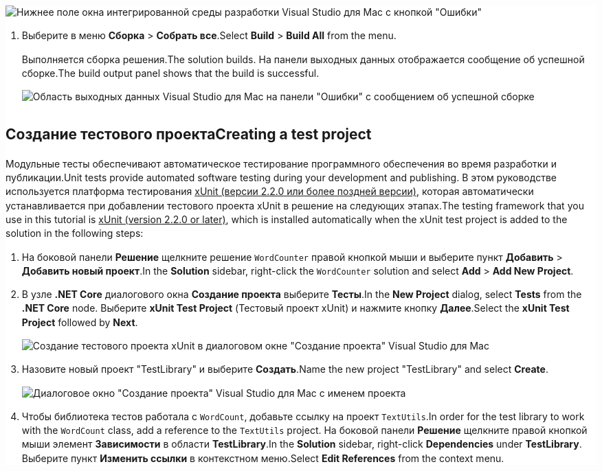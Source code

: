    ![Нижнее поле окна интегрированной среды разработки Visual Studio для Mac с кнопкой "Ошибки"](./media/using-on-mac-vs-full-solution/visual-studio-mac-error-button.png)

1. <span data-ttu-id="93ae7-140">Выберите в меню **Сборка** > **Собрать все**.</span><span class="sxs-lookup"><span data-stu-id="93ae7-140">Select **Build** > **Build All** from the menu.</span></span>

   <span data-ttu-id="93ae7-141">Выполняется сборка решения.</span><span class="sxs-lookup"><span data-stu-id="93ae7-141">The solution builds.</span></span> <span data-ttu-id="93ae7-142">На панели выходных данных отображается сообщение об успешной сборке.</span><span class="sxs-lookup"><span data-stu-id="93ae7-142">The build output panel shows that the build is successful.</span></span>

   ![Область выходных данных Visual Studio для Mac на панели "Ошибки" c сообщением об успешной сборке](./media/using-on-mac-vs-full-solution/visual-studio-mac-build-panel.png)

## <a name="creating-a-test-project"></a><span data-ttu-id="93ae7-144">Создание тестового проекта</span><span class="sxs-lookup"><span data-stu-id="93ae7-144">Creating a test project</span></span>

<span data-ttu-id="93ae7-145">Модульные тесты обеспечивают автоматическое тестирование программного обеспечения во время разработки и публикации.</span><span class="sxs-lookup"><span data-stu-id="93ae7-145">Unit tests provide automated software testing during your development and publishing.</span></span> <span data-ttu-id="93ae7-146">В этом руководстве используется платформа тестирования [xUnit (версии 2.2.0 или более поздней версии)](https://xunit.github.io/), которая автоматически устанавливается при добавлении тестового проекта xUnit в решение на следующих этапах.</span><span class="sxs-lookup"><span data-stu-id="93ae7-146">The testing framework that you use in this tutorial is [xUnit (version 2.2.0 or later)](https://xunit.github.io/), which is installed automatically when the xUnit test project is added to the solution in the following steps:</span></span>

1. <span data-ttu-id="93ae7-147">На боковой панели **Решение** щелкните решение `WordCounter` правой кнопкой мыши и выберите пункт **Добавить** > **Добавить новый проект**.</span><span class="sxs-lookup"><span data-stu-id="93ae7-147">In the **Solution** sidebar, right-click the `WordCounter` solution and select **Add** > **Add New Project**.</span></span>

1. <span data-ttu-id="93ae7-148">В узле **.NET Core** диалогового окна **Создание проекта** выберите **Тесты**.</span><span class="sxs-lookup"><span data-stu-id="93ae7-148">In the **New Project** dialog, select **Tests** from the **.NET Core** node.</span></span> <span data-ttu-id="93ae7-149">Выберите **xUnit Test Project** (Тестовый проект xUnit) и нажмите кнопку **Далее**.</span><span class="sxs-lookup"><span data-stu-id="93ae7-149">Select the **xUnit Test Project** followed by **Next**.</span></span>

   ![Создание тестового проекта xUnit в диалоговом окне "Создание проекта" Visual Studio для Mac](./media/using-on-mac-vs-full-solution/visual-studio-mac-unit-test-project.png)

1. <span data-ttu-id="93ae7-151">Назовите новый проект "TestLibrary" и выберите **Создать**.</span><span class="sxs-lookup"><span data-stu-id="93ae7-151">Name the new project "TestLibrary" and select **Create**.</span></span>

   ![Диалоговое окно "Создание проекта" Visual Studio для Mac с именем проекта](./media/using-on-mac-vs-full-solution/visual-studio-mac-new-project-name.png)

1. <span data-ttu-id="93ae7-153">Чтобы библиотека тестов работала с `WordCount`, добавьте ссылку на проект `TextUtils`.</span><span class="sxs-lookup"><span data-stu-id="93ae7-153">In order for the test library to work with the `WordCount` class, add a reference to the `TextUtils` project.</span></span> <span data-ttu-id="93ae7-154">На боковой панели **Решение** щелкните правой кнопкой мыши элемент **Зависимости** в области **TestLibrary**.</span><span class="sxs-lookup"><span data-stu-id="93ae7-154">In the **Solution** sidebar, right-click **Dependencies** under **TestLibrary**.</span></span> <span data-ttu-id="93ae7-155">Выберите пункт **Изменить ссылки** в контекстном меню.</span><span class="sxs-lookup"><span data-stu-id="93ae7-155">Select **Edit References** from the context menu.</span></span>

